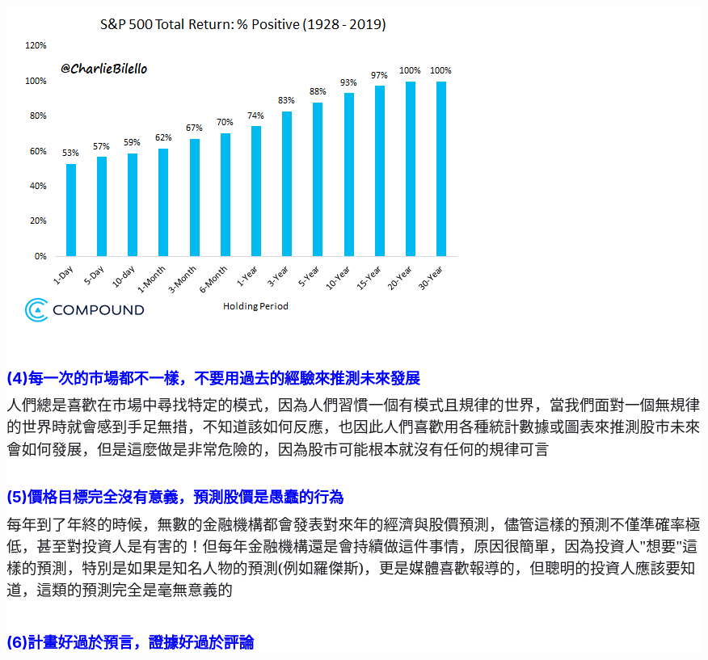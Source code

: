 <a href="https://1.bp.blogspot.com/-8Qu2yt5Pdyo/XggEUKQWPTI/AAAAAAAAIvs/ylA5DEs1mg00D_VkSz4xqMoB9DYckvNbACNcBGAsYHQ/s1600/80224612_2886398534714161_3783605809678647296_n.png" imageanchor="1" style="margin-left: 1em; margin-right: 1em;"><img border="0" data-original-height="395" data-original-width="558" src="./images//80224612_2886398534714161_3783605809678647296_n.png"></a></div>
<div style="background: white; margin-bottom: 4.5pt; margin-left: 0cm; margin-right: 0cm; margin-top: 4.5pt;">
<span style="color: #1c1e21; font-size: 14.0pt;"><br></span></div>
<div style="background: white; margin-bottom: 4.5pt; margin-left: 0cm; margin-right: 0cm; margin-top: 4.5pt;">
<span style="color: blue;"><b><span lang="EN-US" style="font-size: 14pt;">(4)</span><span style="font-size: 14pt;">每一次的市場都不一樣，不要用過去的經驗來推測未來發展</span></b></span></div>
<div style="background: white; margin-bottom: 4.5pt; margin-left: 0cm; margin-right: 0cm; margin-top: 4.5pt;">
<span style="color: #1c1e21; font-size: 14.0pt;">人們總是喜歡在市場中尋找特定的模式，因為人們習慣一個有模式且規律的世界，當我們面對一個無規律的世界時就會感到手足無措，不知道該如何反應，也因此人們喜歡用各種統計數據或圖表來推測股市未來會如何發展，但是這麼做是非常危險的，因為股市可能根本就沒有任何的規律可言<span lang="EN-US"><o:p></o:p></span></span></div>
<div class="MsoNormal" style="background: white; margin-bottom: 4.5pt; mso-pagination: widow-orphan;">
<br></div>
<div class="MsoNormal" style="background: white; margin-bottom: 4.5pt; mso-pagination: widow-orphan;">
<span lang="EN-US" style="font-family: , serif; font-size: 14pt;"><span style="color: blue;"><b>(5)</b></span></span><span style="font-family: , serif; font-size: 14pt;"><span style="color: blue;"><b>價格目標完全沒有意義，預測股價是愚蠢的行為</b></span><span lang="EN-US" style="color: #1c1e21;"><o:p></o:p></span></span></div>
<div class="MsoNormal" style="background: white; margin-bottom: 4.5pt; margin-left: 0cm; margin-right: 0cm; margin-top: 4.5pt; mso-pagination: widow-orphan;">
<span style="color: #1c1e21; font-family: &quot;新細明體&quot; , &quot;serif&quot;; font-size: 14.0pt;">每年到了年終的時候，無數的金融機構都會發表對來年的經濟與股價預測，儘管這樣的預測不僅準確率極低，甚至對投資人是有害的！但每年金融機構還是會持續做這件事情，原因很簡單，因為投資人<span lang="EN-US">"</span>想要<span lang="EN-US">"</span>這樣的預測，特別是如果是知名人物的預測<span lang="EN-US">(</span>例如羅傑斯<span lang="EN-US">)</span>，更是媒體喜歡報導的，但聰明的投資人應該要知道，這類的預測完全是毫無意義的<span lang="EN-US"><o:p></o:p></span></span></div>
<div class="MsoNormal" style="background: white; margin-bottom: 4.5pt; margin-left: 0cm; margin-right: 0cm; margin-top: 4.5pt; mso-pagination: widow-orphan;">
<span style="color: #1c1e21; font-family: &quot;新細明體&quot; , &quot;serif&quot;; font-size: 14.0pt;"><br></span></div>
<div class="MsoNormal" style="background: white; margin-bottom: 4.5pt; margin-left: 0cm; margin-right: 0cm; margin-top: 4.5pt; mso-pagination: widow-orphan;">
<span lang="EN-US" style="font-family: , serif; font-size: 14pt;"><span style="color: blue;"><b>(6)</b></span></span><span style="font-family: , serif; font-size: 14pt;"><span style="color: blue;"><b>計畫好過於預言，證據好過於評論</b></span></span></div>
<div class="MsoNormal" style="background: white; margin-bottom: 4.5pt; margin-left: 0cm; margin-right: 0cm; margin-top: 4.5pt; mso-pagination: widow-orphan;">